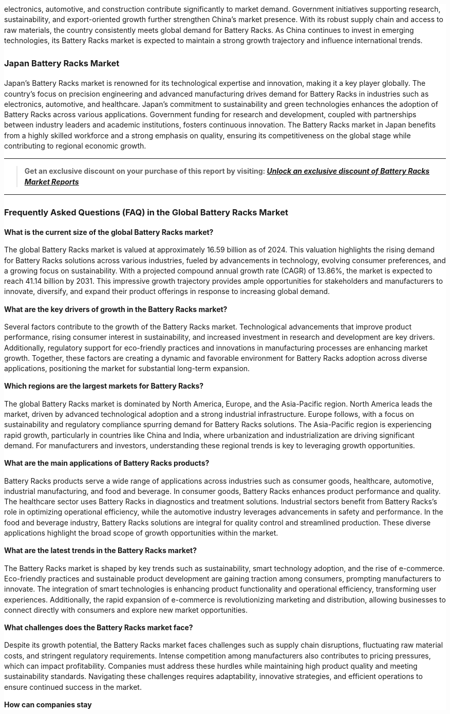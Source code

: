 electronics, automotive, and construction contribute significantly to market demand. Government initiatives supporting research, sustainability, and export-oriented growth further strengthen China&rsquo;s market presence. With its robust supply chain and access to raw materials, the country consistently meets global demand for Battery Racks. As China continues to invest in emerging technologies, its Battery Racks market is expected to maintain a strong growth trajectory and influence international trends.</p><h3>Japan Battery Racks Market</h3><p>Japan&rsquo;s Battery Racks market is renowned for its technological expertise and innovation, making it a key player globally. The country&rsquo;s focus on precision engineering and advanced manufacturing drives demand for Battery Racks in industries such as electronics, automotive, and healthcare. Japan&rsquo;s commitment to sustainability and green technologies enhances the adoption of Battery Racks across various applications. Government funding for research and development, coupled with partnerships between industry leaders and academic institutions, fosters continuous innovation. The Battery Racks market in Japan benefits from a highly skilled workforce and a strong emphasis on quality, ensuring its competitiveness on the global stage while contributing to regional economic growth.</p><hr /><blockquote><p><strong>Get an exclusive discount on your purchase of this report by visiting: <em><a href="://marketresearchpulse.com/ask-for-discount/32151?utm_source=Github&amp;utm_medium=0111">Unlock an exclusive discount of Battery Racks Market Reports</a></em>&nbsp;</strong></p></blockquote><hr /><h3>Frequently Asked Questions (FAQ) in the Global Battery Racks Market</h3><p><strong>What is the current size of the global Battery Racks market?</strong></p><p>The global Battery Racks market is valued at approximately 16.59 billion as of 2024. This valuation highlights the rising demand for Battery Racks solutions across various industries, fueled by advancements in technology, evolving consumer preferences, and a growing focus on sustainability. With a projected compound annual growth rate (CAGR) of 13.86%, the market is expected to reach 41.14 billion by 2031. This impressive growth trajectory provides ample opportunities for stakeholders and manufacturers to innovate, diversify, and expand their product offerings in response to increasing global demand.</p><p><strong>What are the key drivers of growth in the Battery Racks market?</strong></p><p>Several factors contribute to the growth of the Battery Racks market. Technological advancements that improve product performance, rising consumer interest in sustainability, and increased investment in research and development are key drivers. Additionally, regulatory support for eco-friendly practices and innovations in manufacturing processes are enhancing market growth. Together, these factors are creating a dynamic and favorable environment for Battery Racks adoption across diverse applications, positioning the market for substantial long-term expansion.</p><p><strong>Which regions are the largest markets for Battery Racks?</strong></p><p>The global Battery Racks market is dominated by North America, Europe, and the Asia-Pacific region. North America leads the market, driven by advanced technological adoption and a strong industrial infrastructure. Europe follows, with a focus on sustainability and regulatory compliance spurring demand for Battery Racks solutions. The Asia-Pacific region is experiencing rapid growth, particularly in countries like China and India, where urbanization and industrialization are driving significant demand. For manufacturers and investors, understanding these regional trends is key to leveraging growth opportunities.</p><p><strong>What are the main applications of Battery Racks products?</strong></p><p>Battery Racks products serve a wide range of applications across industries such as consumer goods, healthcare, automotive, industrial manufacturing, and food and beverage. In consumer goods, Battery Racks enhances product performance and quality. The healthcare sector uses Battery Racks in diagnostics and treatment solutions. Industrial sectors benefit from Battery Racks&rsquo;s role in optimizing operational efficiency, while the automotive industry leverages advancements in safety and performance. In the food and beverage industry, Battery Racks solutions are integral for quality control and streamlined production. These diverse applications highlight the broad scope of growth opportunities within the market.</p><p><strong>What are the latest trends in the Battery Racks market?</strong></p><p>The Battery Racks market is shaped by key trends such as sustainability, smart technology adoption, and the rise of e-commerce. Eco-friendly practices and sustainable product development are gaining traction among consumers, prompting manufacturers to innovate. The integration of smart technologies is enhancing product functionality and operational efficiency, transforming user experiences. Additionally, the rapid expansion of e-commerce is revolutionizing marketing and distribution, allowing businesses to connect directly with consumers and explore new market opportunities.</p><p><strong>What challenges does the Battery Racks market face?</strong></p><p>Despite its growth potential, the Battery Racks market faces challenges such as supply chain disruptions, fluctuating raw material costs, and stringent regulatory requirements. Intense competition among manufacturers also contributes to pricing pressures, which can impact profitability. Companies must address these hurdles while maintaining high product quality and meeting sustainability standards. Navigating these challenges requires adaptability, innovative strategies, and efficient operations to ensure continued success in the market.</p><p><strong>How can companies stay